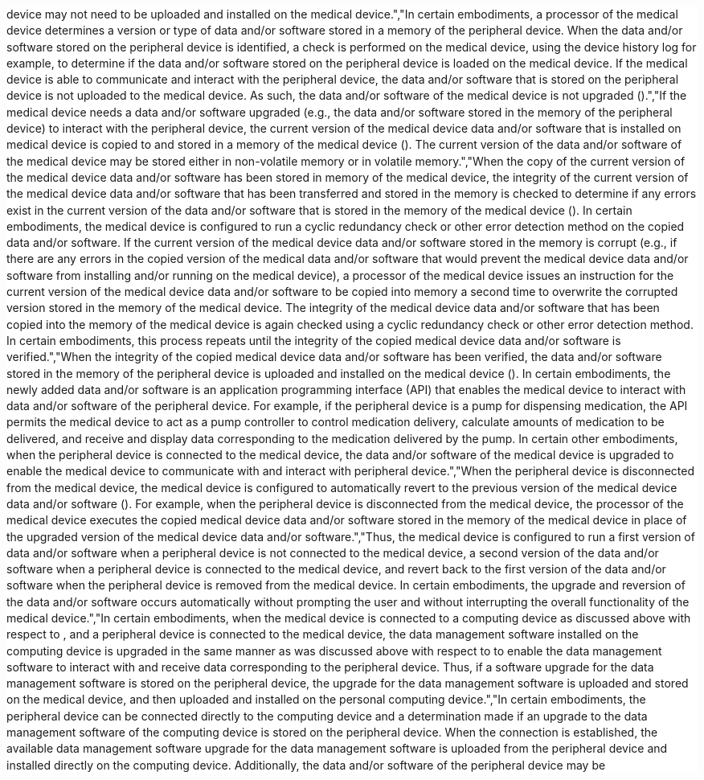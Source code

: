 device may not need to be uploaded and installed on the medical device.","In certain embodiments, a processor of the medical device determines a version or type of data and\/or software stored in a memory of the peripheral device. When the data and\/or software stored on the peripheral device is identified, a check is performed on the medical device, using the device history log for example, to determine if the data and\/or software stored on the peripheral device is loaded on the medical device. If the medical device is able to communicate and interact with the peripheral device, the data and\/or software that is stored on the peripheral device is not uploaded to the medical device. As such, the data and\/or software of the medical device is not upgraded ().","If the medical device needs a data and\/or software upgraded (e.g., the data and\/or software stored in the memory of the peripheral device) to interact with the peripheral device, the current version of the medical device data and\/or software that is installed on medical device is copied to and stored in a memory of the medical device (). The current version of the data and\/or software of the medical device may be stored either in non-volatile memory or in volatile memory.","When the copy of the current version of the medical device data and\/or software has been stored in memory of the medical device, the integrity of the current version of the medical device data and\/or software that has been transferred and stored in the memory is checked to determine if any errors exist in the current version of the data and\/or software that is stored in the memory of the medical device (). In certain embodiments, the medical device is configured to run a cyclic redundancy check or other error detection method on the copied data and\/or software. If the current version of the medical device data and\/or software stored in the memory is corrupt (e.g., if there are any errors in the copied version of the medical data and\/or software that would prevent the medical device data and\/or software from installing and\/or running on the medical device), a processor of the medical device issues an instruction for the current version of the medical device data and\/or software to be copied into memory a second time to overwrite the corrupted version stored in the memory of the medical device. The integrity of the medical device data and\/or software that has been copied into the memory of the medical device is again checked using a cyclic redundancy check or other error detection method. In certain embodiments, this process repeats until the integrity of the copied medical device data and\/or software is verified.","When the integrity of the copied medical device data and\/or software has been verified, the data and\/or software stored in the memory of the peripheral device is uploaded and installed on the medical device (). In certain embodiments, the newly added data and\/or software is an application programming interface (API) that enables the medical device to interact with data and\/or software of the peripheral device. For example, if the peripheral device is a pump for dispensing medication, the API permits the medical device to act as a pump controller to control medication delivery, calculate amounts of medication to be delivered, and receive and display data corresponding to the medication delivered by the pump. In certain other embodiments, when the peripheral device is connected to the medical device, the data and\/or software of the medical device is upgraded to enable the medical device to communicate with and interact with peripheral device.","When the peripheral device is disconnected from the medical device, the medical device is configured to automatically revert to the previous version of the medical device data and\/or software (). For example, when the peripheral device is disconnected from the medical device, the processor of the medical device executes the copied medical device data and\/or software stored in the memory of the medical device in place of the upgraded version of the medical device data and\/or software.","Thus, the medical device is configured to run a first version of data and\/or software when a peripheral device is not connected to the medical device, a second version of the data and\/or software when a peripheral device is connected to the medical device, and revert back to the first version of the data and\/or software when the peripheral device is removed from the medical device. In certain embodiments, the upgrade and reversion of the data and\/or software occurs automatically without prompting the user and without interrupting the overall functionality of the medical device.","In certain embodiments, when the medical device is connected to a computing device as discussed above with respect to , and a peripheral device is connected to the medical device, the data management software installed on the computing device is upgraded in the same manner as was discussed above with respect to  to enable the data management software to interact with and receive data corresponding to the peripheral device. Thus, if a software upgrade for the data management software is stored on the peripheral device, the upgrade for the data management software is uploaded and stored on the medical device, and then uploaded and installed on the personal computing device.","In certain embodiments, the peripheral device can be connected directly to the computing device and a determination made if an upgrade to the data management software of the computing device is stored on the peripheral device. When the connection is established, the available data management software upgrade for the data management software is uploaded from the peripheral device and installed directly on the computing device. Additionally, the data and\/or software of the peripheral device may be